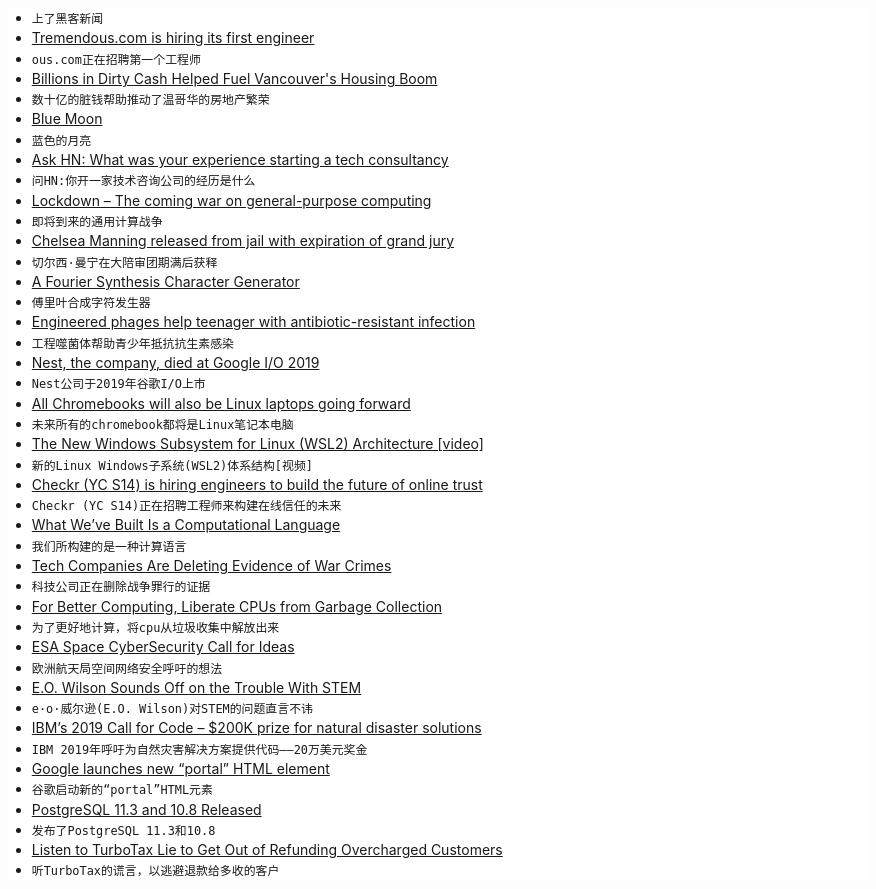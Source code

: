 - `上了黑客新闻`
- [Tremendous.com is hiring its first engineer](https://www.tremendous.com/assets/jobs/Engineer-fd0335a3f11cf0c5d01749b724d1b910dfe0a28453f2fafddd825756ded258e3.pdf)
- `ous.com正在招聘第一个工程师`
- [Billions in Dirty Cash Helped Fuel Vancouver&#39;s Housing Boom](https://www.bloomberg.com/news/articles/2019-05-10/billions-in-dirty-cash-helped-fuel-vancouver-s-housing-boom)
- `数十亿的脏钱帮助推动了温哥华的房地产繁荣`
- [Blue Moon](http://blueorigin.com/blue-moon)
- `蓝色的月亮`
- [Ask HN: What was your experience starting a tech consultancy](item?id=19876825)
- `问HN:你开一家技术咨询公司的经历是什么`
- [Lockdown – The coming war on general-purpose computing](https://boingboing.net/2012/01/10/lockdown.html)
- `即将到来的通用计算战争`
- [Chelsea Manning released from jail with expiration of grand jury](https://www.washingtonpost.com/local/public-safety/chelsea-manning-released-from-jail-where-she-had-been-held-for-refusing-to-testify-in-wikileaks-case/2019/05/09/dbbbac4c-70ff-11e9-8be0-ca575670e91c_story.html?noredirect=on&amp;utm_term=.95393ab8d565)
- `切尔西·曼宁在大陪审团期满后获释`
- [A Fourier Synthesis Character Generator](http://www.glensstuff.com/fouriersynthchargen/fouriersynthchargen.htm)
- `傅里叶合成字符发生器`
- [Engineered phages help teenager with antibiotic-resistant infection](https://www.statnews.com/2019/05/08/phage-therapy-how-genetically-engineered-viruses-may-have-prolonged-teens-life/)
- `工程噬菌体帮助青少年抵抗抗生素感染`
- [Nest, the company, died at Google I/O 2019](https://arstechnica.com/gadgets/2019/05/nest-the-company-died-at-google-io-2019/)
- `Nest公司于2019年谷歌I/O上市`
- [All Chromebooks will also be Linux laptops going forward](https://www.zdnet.com/article/all-chromebooks-will-also-be-linux-laptops-going-forward/)
- `未来所有的chromebook都将是Linux笔记本电脑`
- [The New Windows Subsystem for Linux (WSL2) Architecture [video]](https://www.youtube.com/watch?v=lwhMThePdIo)
- `新的Linux Windows子系统(WSL2)体系结构[视频]`
- [Checkr (YC S14) is hiring engineers to build the future of online trust](https://grnh.se/0ec17dcb1)
- `Checkr (YC S14)正在招聘工程师来构建在线信任的未来`
- [What We’ve Built Is a Computational Language](https://blog.stephenwolfram.com/2019/05/what-weve-built-is-a-computational-language-and-thats-very-important/)
- `我们所构建的是一种计算语言`
- [Tech Companies Are Deleting Evidence of War Crimes](https://www.theatlantic.com/ideas/archive/2019/05/facebook-algorithms-are-making-it-harder/588931/)
- `科技公司正在删除战争罪行的证据`
- [For Better Computing, Liberate CPUs from Garbage Collection](https://spectrum.ieee.org/tech-talk/computing/hardware/this-little-device-relieves-a-cpu-from-its-garbage-collection-duties)
- `为了更好地计算，将cpu从垃圾收集中解放出来`
- [ESA Space CyberSecurity Call for Ideas](https://ideas.esa.int/servlet/hype/IMT?documentTableId=45087581261201651&amp;userAction=Browse&amp;templateName=&amp;documentId=783b8cb6a2548ffe797c6ac7e6086e23)
- `欧洲航天局空间网络安全呼吁的想法`
- [E.O. Wilson Sounds Off on the Trouble With STEM](https://www.chronicle.com/article/EO-Wilson-on-the-Next-Big/246257)
- `e·o·威尔逊(E.O. Wilson)对STEM的问题直言不讳`
- [IBM’s 2019 Call for Code – $200K prize for natural disaster solutions](https://developer.ibm.com/callforcode/)
- `IBM 2019年呼吁为自然灾害解决方案提供代码——20万美元奖金`
- [Google launches new “portal” HTML element](https://www.zdnet.com/article/google-launches-portals-a-new-web-page-navigation-system-for-chrome/)
- `谷歌启动新的“portal”HTML元素`
- [PostgreSQL 11.3 and 10.8 Released](https://www.postgresql.org/about/news/1939/)
- `发布了PostgreSQL 11.3和10.8`
- [Listen to TurboTax Lie to Get Out of Refunding Overcharged Customers](https://www.propublica.org/article/listen-to-turbotax-lie-to-get-out-of-refunding-overcharged-customers/)
- `听TurboTax的谎言，以逃避退款给多收的客户`